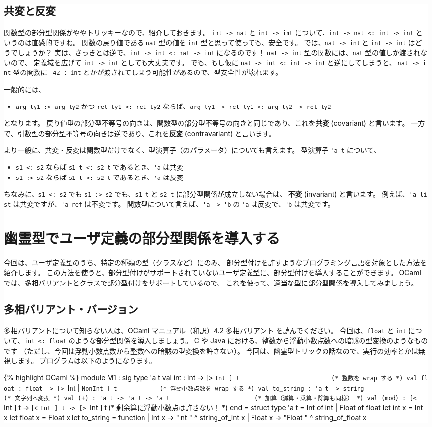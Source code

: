 ## 共変と反変

関数型の部分型関係がややトリッキーなので、紹介しておきます。
`int -> nat` と `int -> int` について、`int -> nat <: int -> int` というのは直感的ですね。
関数の戻り値である `nat` 型の値を `int` 型と思って使っても、安全です。
では、`nat -> int` と `int -> int` はどうでしょうか？
実は、さっきとは逆で、`int -> int <: nat -> int` になるのです！
`nat -> int` 型の関数には、`nat` 型の値しか渡されないので、
定義域を広げて `int -> int` としても大丈夫です。
でも、もし仮に `nat -> int <: int -> int` と逆にしてしまうと、
`nat -> int` 型の関数に `-42 : int` とかが渡されてしまう可能性があるので、型安全性が壊れます。

一般的には、

- `arg_ty1 :> arg_ty2` かつ `ret_ty1 <: ret_ty2` ならば、`arg_ty1 -> ret_ty1 <: arg_ty2 -> ret_ty2`

となります。
戻り値型の部分型不等号の向きは、関数型の部分型不等号の向きと同じであり、これを**共変** (covariant) と言います。
一方で、引数型の部分型不等号の向きは逆であり、これを**反変** (contravariant) と言います。

より一般に、共変・反変は関数型だけでなく、型演算子（のパラメータ）についても言えます。
型演算子 `'a t` について、

- `s1 <: s2` ならば `s1 t <: s2 t` であるとき、`'a` は共変
- `s1 :> s2` ならば `s1 t <: s2 t` であるとき、`'a` は反変

ちなみに、`s1 <: s2` でも `s1 :> s2` でも、`s1 t` と `s2 t` に部分型関係が成立しない場合は、
**不変** (invariant) と言います。
例えば、`'a list` は共変ですが、`'a ref` は不変です。
関数型について言えば、`'a -> 'b` の `'a` は反変で、`'b` は共変です。

# 幽霊型でユーザ定義の部分型関係を導入する

今回は、ユーザ定義型のうち、特定の種類の型（クラスなど）にのみ、
部分型付けを許すようなプログラミング言語を対象とした方法を紹介します。
この方法を使うと、部分型付けがサポートされていないユーザ定義型に、部分型付けを導入することができます。
OCaml では、多相バリアントとクラスで部分型付けをサポートしているので、
これを使って、適当な型に部分型関係を導入してみましょう。

## 多相バリアント・バージョン

多相バリアントについて知らない人は、[OCaml マニュアル（和訳）4.2 多相バリアント ](http://ocaml.jp/refman/ch04s02.html)
を読んでください。
今回は、`float` と `int` について、`int <: float` のような部分型関係を導入しましょう。
C や Java における、整数から浮動小数点数への暗黙の型変換のようなものです
（ただし、今回は浮動小数点数から整数への暗黙の型変換を許さない）。
今回は、幽霊型トリックの話なので、実行の効率とかは無視します。
プログラムは以下のようになります。

{% highlight OCaml %}
module M1 : sig
  type 'a t
  val int : int -> [> `Int ] t                          (* 整数を wrap する *)
  val float : float -> [> `Int | `NonInt ] t            (* 浮動小数点数を wrap する *)
  val to_string : 'a t -> string                        (* 文字列へ変換 *)
  val (+) : 'a t -> 'a t -> 'a t                        (* 加算（減算・乗算・除算も同様） *)
  val (mod) : [< `Int ] t -> [< `Int ] t -> [> `Int ] t (* 剰余算に浮動小数点は許さない！ *)
end = struct
  type 'a t = Int of int | Float of float
  let int x = Int x
  let float x = Float x
  let to_string = function
    | Int x -> "Int " ^ string_of_int x
    | Float x -> "Float " ^ string_of_float x